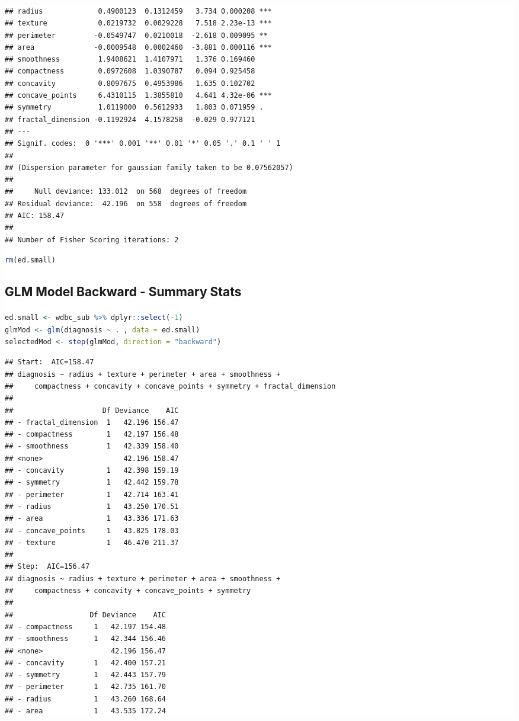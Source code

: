 ```
## radius             0.4900123  0.1312459   3.734 0.000208 ***
## texture            0.0219732  0.0029228   7.518 2.23e-13 ***
## perimeter         -0.0549747  0.0210018  -2.618 0.009095 ** 
## area              -0.0009548  0.0002460  -3.881 0.000116 ***
## smoothness         1.9408621  1.4107971   1.376 0.169460    
## compactness        0.0972608  1.0390787   0.094 0.925458    
## concavity          0.8097675  0.4953986   1.635 0.102702    
## concave_points     6.4310115  1.3855810   4.641 4.32e-06 ***
## symmetry           1.0119000  0.5612933   1.803 0.071959 .  
## fractal_dimension -0.1192924  4.1578258  -0.029 0.977121    
## ---
## Signif. codes:  0 '***' 0.001 '**' 0.01 '*' 0.05 '.' 0.1 ' ' 1
## 
## (Dispersion parameter for gaussian family taken to be 0.07562057)
## 
##     Null deviance: 133.012  on 568  degrees of freedom
## Residual deviance:  42.196  on 558  degrees of freedom
## AIC: 158.47
## 
## Number of Fisher Scoring iterations: 2
```

```r
rm(ed.small)
```

## GLM Model Backward - Summary Stats

```r
ed.small <- wdbc_sub %>% dplyr::select(-1)
glmMod <- glm(diagnosis ~ . , data = ed.small)
selectedMod <- step(glmMod, direction = "backward")
```

```
## Start:  AIC=158.47
## diagnosis ~ radius + texture + perimeter + area + smoothness + 
##     compactness + concavity + concave_points + symmetry + fractal_dimension
## 
##                     Df Deviance    AIC
## - fractal_dimension  1   42.196 156.47
## - compactness        1   42.197 156.48
## - smoothness         1   42.339 158.40
## <none>                   42.196 158.47
## - concavity          1   42.398 159.19
## - symmetry           1   42.442 159.78
## - perimeter          1   42.714 163.41
## - radius             1   43.250 170.51
## - area               1   43.336 171.63
## - concave_points     1   43.825 178.03
## - texture            1   46.470 211.37
## 
## Step:  AIC=156.47
## diagnosis ~ radius + texture + perimeter + area + smoothness + 
##     compactness + concavity + concave_points + symmetry
## 
##                  Df Deviance    AIC
## - compactness     1   42.197 154.48
## - smoothness      1   42.344 156.46
## <none>                42.196 156.47
## - concavity       1   42.400 157.21
## - symmetry        1   42.443 157.79
## - perimeter       1   42.735 161.70
## - radius          1   43.260 168.64
## - area            1   43.535 172.24
```